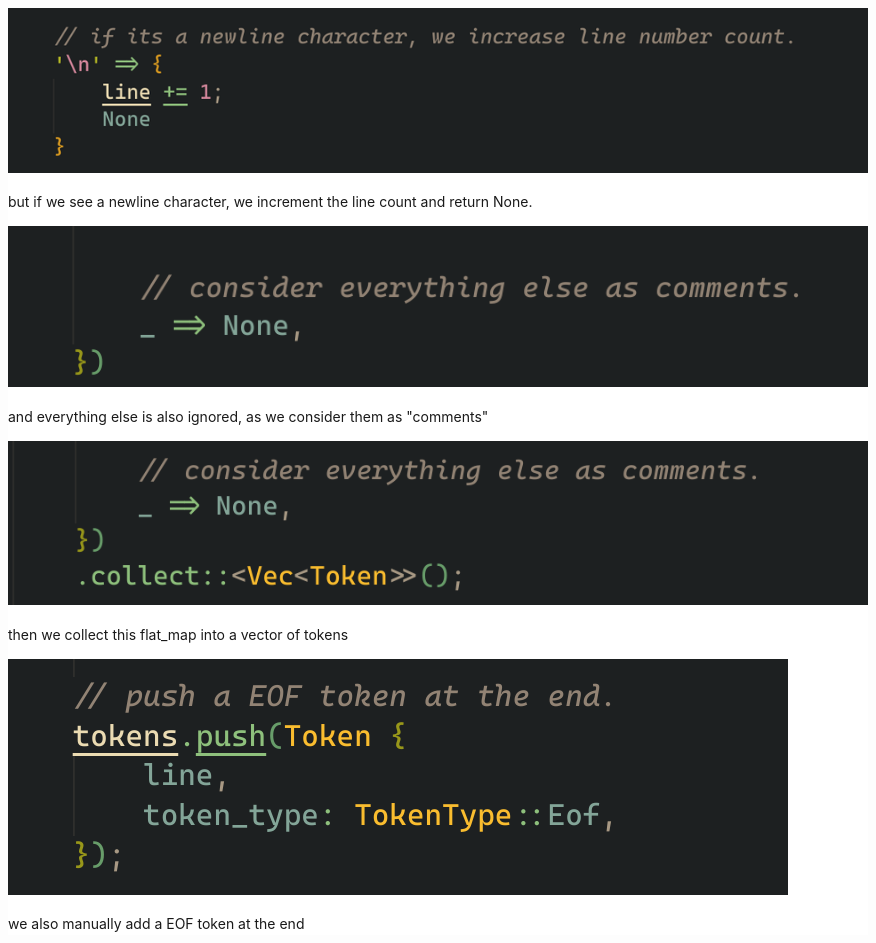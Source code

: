 ![image.png](files/image_j.png)

but if we see a newline character, we increment the line count and return None.

![image.png](files/image_d.png)

and everything else is also ignored, as we consider them as "comments"

![image.png](files/image_1z.png)

then we collect this flat_map into a vector of tokens

![image.png](files/image_12.png)

we also manually add a EOF token at the end
